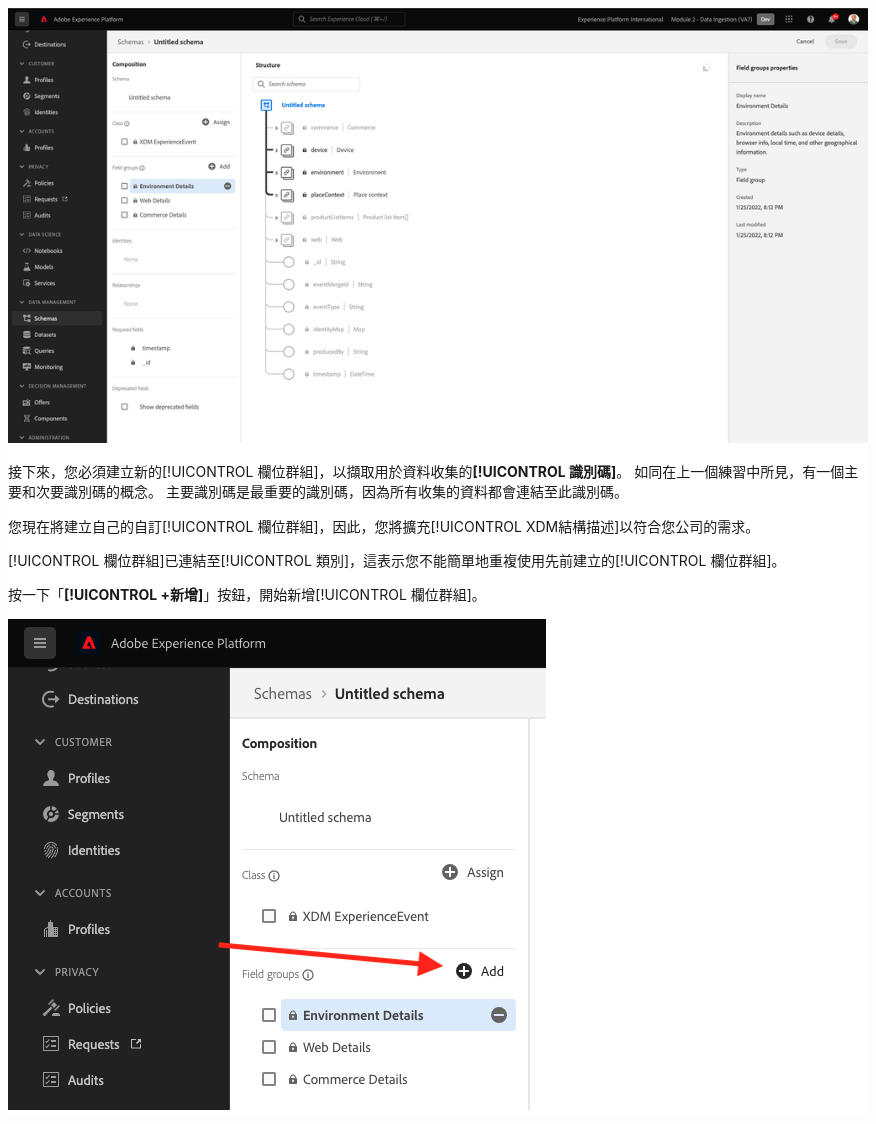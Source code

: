 ![資料擷取](./images/eethis.png)

接下來，您必須建立新的[!UICONTROL 欄位群組]，以擷取用於資料收集的&#x200B;**[!UICONTROL 識別碼]**。 如同在上一個練習中所見，有一個主要和次要識別碼的概念。 主要識別碼是最重要的識別碼，因為所有收集的資料都會連結至此識別碼。

您現在將建立自己的自訂[!UICONTROL 欄位群組]，因此，您將擴充[!UICONTROL XDM結構描述]以符合您公司的需求。

[!UICONTROL 欄位群組]已連結至[!UICONTROL 類別]，這表示您不能簡單地重複使用先前建立的[!UICONTROL 欄位群組]。

按一下「**[!UICONTROL +新增]**」按鈕，開始新增[!UICONTROL 欄位群組]。

![資料擷取](./images/addmixinee2.png)
